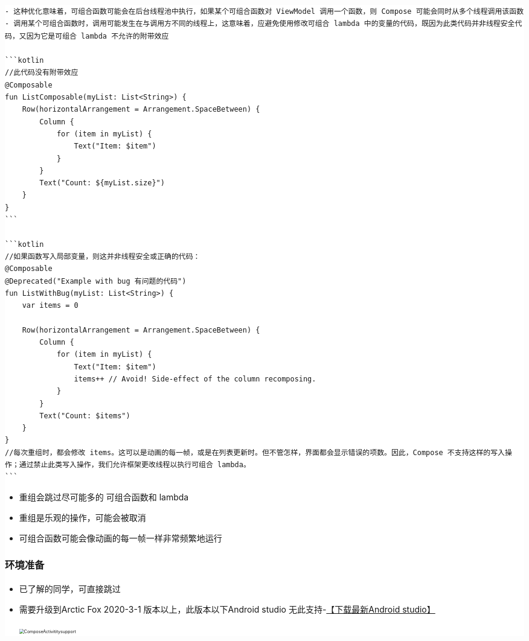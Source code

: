     - 这种优化意味着，可组合函数可能会在后台线程池中执行，如果某个可组合函数对 ViewModel 调用一个函数，则 Compose 可能会同时从多个线程调用该函数
    - 调用某个可组合函数时，调用可能发生在与调用方不同的线程上，这意味着，应避免使用修改可组合 lambda 中的变量的代码，既因为此类代码并非线程安全代码，又因为它是可组合 lambda 不允许的附带效应

    ```kotlin
    //此代码没有附带效应
    @Composable
    fun ListComposable(myList: List<String>) {
        Row(horizontalArrangement = Arrangement.SpaceBetween) {
            Column {
                for (item in myList) {
                    Text("Item: $item")
                }
            }
            Text("Count: ${myList.size}")
        }
    }
    ```

    ```kotlin
    //如果函数写入局部变量，则这并非线程安全或正确的代码：
    @Composable
    @Deprecated("Example with bug 有问题的代码")
    fun ListWithBug(myList: List<String>) {
        var items = 0
    
        Row(horizontalArrangement = Arrangement.SpaceBetween) {
            Column {
                for (item in myList) {
                    Text("Item: $item")
                    items++ // Avoid! Side-effect of the column recomposing.
                }
            }
            Text("Count: $items")
        }
    }
    //每次重组时，都会修改 items。这可以是动画的每一帧，或是在列表更新时。但不管怎样，界面都会显示错误的项数。因此，Compose 不支持这样的写入操作；通过禁止此类写入操作，我们允许框架更改线程以执行可组合 lambda。
    ```

  - 重组会跳过尽可能多的 可组合函数和 lambda

  - 重组是乐观的操作，可能会被取消

  - 可组合函数可能会像动画的每一帧一样非常频繁地运行

### 环境准备

- 已了解的同学，可直接跳过

- 需要升级到Arctic Fox 2020-3-1 版本以上，此版本以下Android studio 无此支持-[【下载最新Android studio】](https://developer.android.com/studio)

  <img src="http://p0.qhimg.com/t0103f18682c8eb95a9.png" alt="ComposeActivititysupport" style="zoom:50%;" />
